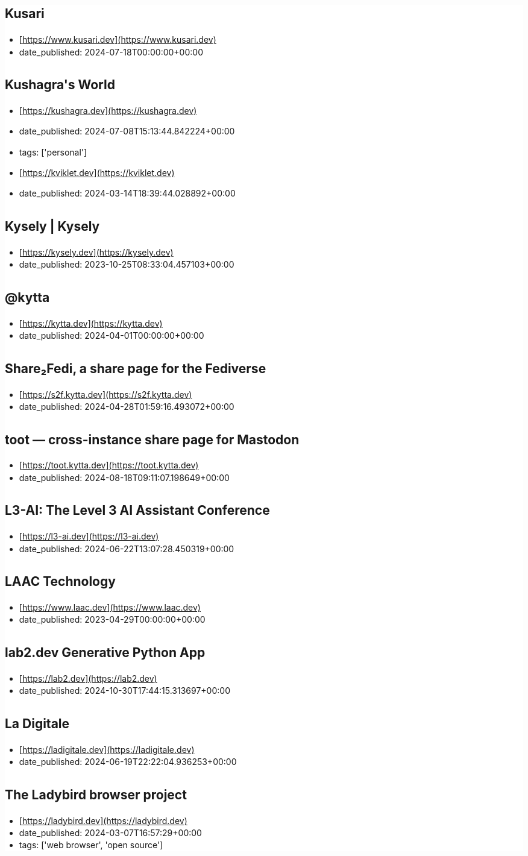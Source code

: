  ## Kusari
 - [https://www.kusari.dev](https://www.kusari.dev)
 - date_published: 2024-07-18T00:00:00+00:00

 ## Kushagra's World
 - [https://kushagra.dev](https://kushagra.dev)
 - date_published: 2024-07-08T15:13:44.842224+00:00
 - tags: ['personal']

 - [https://kviklet.dev](https://kviklet.dev)
 - date_published: 2024-03-14T18:39:44.028892+00:00

 ## Kysely | Kysely
 - [https://kysely.dev](https://kysely.dev)
 - date_published: 2023-10-25T08:33:04.457103+00:00

 ## @kytta
 - [https://kytta.dev](https://kytta.dev)
 - date_published: 2024-04-01T00:00:00+00:00

 ## Share₂Fedi, a share page for the Fediverse
 - [https://s2f.kytta.dev](https://s2f.kytta.dev)
 - date_published: 2024-04-28T01:59:16.493072+00:00

 ## toot — cross-instance share page for Mastodon
 - [https://toot.kytta.dev](https://toot.kytta.dev)
 - date_published: 2024-08-18T09:11:07.198649+00:00

 ## L3-AI: The Level 3 AI Assistant Conference
 - [https://l3-ai.dev](https://l3-ai.dev)
 - date_published: 2024-06-22T13:07:28.450319+00:00

 ## LAAC Technology
 - [https://www.laac.dev](https://www.laac.dev)
 - date_published: 2023-04-29T00:00:00+00:00

 ## lab2.dev Generative Python App
 - [https://lab2.dev](https://lab2.dev)
 - date_published: 2024-10-30T17:44:15.313697+00:00

 ## La Digitale
 - [https://ladigitale.dev](https://ladigitale.dev)
 - date_published: 2024-06-19T22:22:04.936253+00:00

 ## The Ladybird browser project
 - [https://ladybird.dev](https://ladybird.dev)
 - date_published: 2024-03-07T16:57:29+00:00
 - tags: ['web browser', 'open source']
